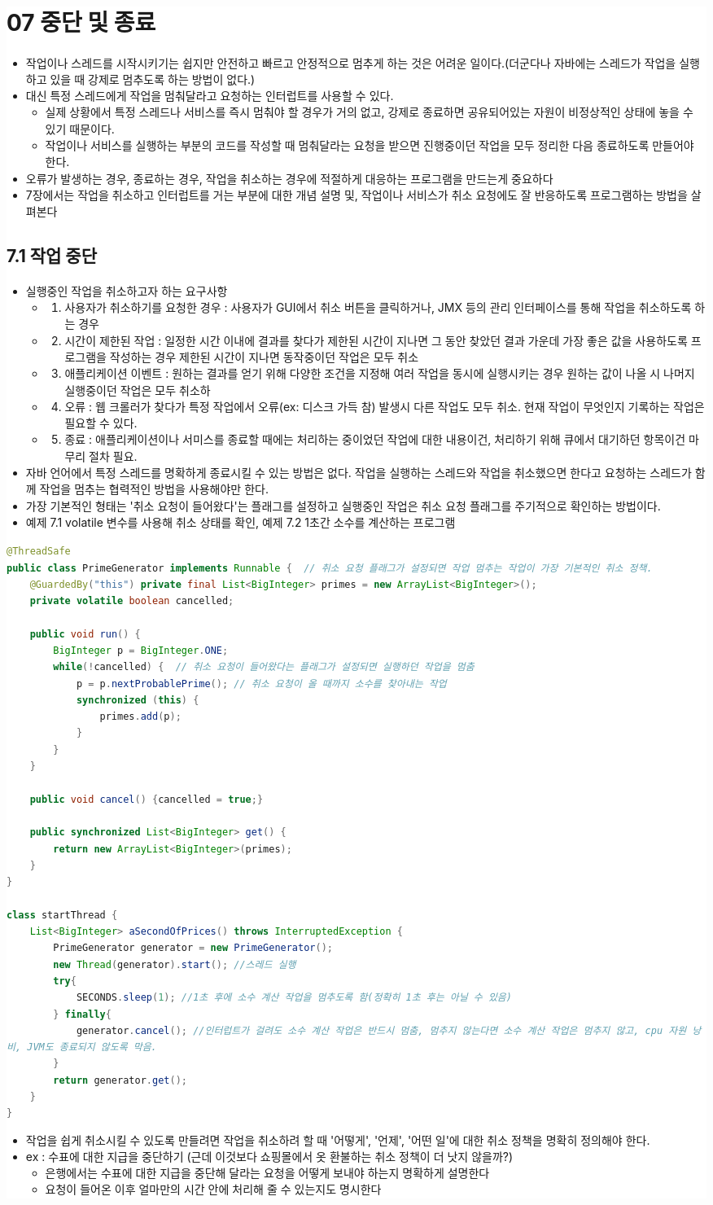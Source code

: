 # 07 중단 및 종료
- 작업이나 스레드를 시작시키기는 쉽지만 안전하고 빠르고 안정적으로 멈추게 하는 것은 어려운 일이다.(더군다나 자바에는 스레드가 작업을 실행하고 있을 때 강제로 멈추도록 하는 방법이 없다.)
- 대신 특정 스레드에게 작업을 멈춰달라고 요청하는 인터럽트를 사용할 수 있다. 
    - 실제 상황에서 특정 스레드나 서비스를 즉시 멈춰야 할 경우가 거의 없고, 강제로 종료하면 공유되어있는 자원이 비정상적인 상태에 놓을 수 있기 때문이다. 
    - 작업이나 서비스를 실행하는 부분의 코드를 작성할 때 멈춰달라는 요청을 받으면 진행중이던 작업을 모두 정리한 다음 종료하도록 만들어야 한다.
- 오류가 발생하는 경우, 종료하는 경우, 작업을 취소하는 경우에 적절하게 대응하는 프로그램을 만드는게 중요하다
- 7장에서는 작업을 취소하고 인터럽트를 거는 부분에 대한 개념 설명 및, 작업이나 서비스가 취소 요청에도 잘 반응하도록 프로그램하는 방법을 살펴본다

## 7.1 작업 중단
- 실행중인 작업을 취소하고자 하는 요구사항
    - 1. 사용자가 취소하기를 요청한 경우 : 사용자가 GUI에서 취소 버튼을 클릭하거나, JMX 등의 관리 인터페이스를 통해 작업을 취소하도록 하는 경우
    - 2. 시간이 제한된 작업 : 일정한 시간 이내에 결과를 찾다가 제한된 시간이 지나면 그 동안 찾았던 결과 가운데 가장 좋은 값을 사용하도록 프로그램을 작성하는 경우 제한된 시간이 지나면 동작중이던 작업은 모두 취소
    - 3. 애플리케이션 이벤트 : 원하는 결과를 얻기 위해 다양한 조건을 지정해 여러 작업을 동시에 실행시키는 경우 원하는 값이 나올 시 나머지 실행중이던 작업은 모두 취소하
    - 4. 오류 : 웹 크롤러가 찾다가 특정 작업에서 오류(ex: 디스크 가득 참) 발생시 다른 작업도 모두 취소. 현재 작업이 무엇인지 기록하는 작업은 필요할 수 있다.
    - 5. 종료 : 애플리케이션이나 서미스를 종료할 때에는 처리하는 중이었던 작업에 대한 내용이건, 처리하기 위해 큐에서 대기하던 항목이건 마무리 절차 필요. 
- 자바 언어에서 특정 스레드를 명확하게 종료시킬 수 있는 방법은 없다. 작업을 실행하는 스레드와 작업을 취소했으면 한다고 요청하는 스레드가 함께 작업을 멈추는 협력적인 방법을 사용해야만 한다.
- 가장 기본적인 형태는 '취소 요청이 들어왔다'는 플래그를 설정하고 실행중인 작업은 취소 요청 플래그를 주기적으로 확인하는 방법이다.
- 예제 7.1 volatile 변수를 사용해 취소 상태를 확인, 예제 7.2 1초간 소수를 계산하는 프로그램
~~~java
@ThreadSafe
public class PrimeGenerator implements Runnable {  // 취소 요청 플래그가 설정되면 작업 멈추는 작업이 가장 기본적인 취소 정책.
    @GuardedBy("this") private final List<BigInteger> primes = new ArrayList<BigInteger>();
    private volatile boolean cancelled;
    
    public void run() {
        BigInteger p = BigInteger.ONE;
        while(!cancelled) {  // 취소 요청이 들어왔다는 플래그가 설정되면 실행하던 작업을 멈춤
            p = p.nextProbablePrime(); // 취소 요청이 올 때까지 소수를 찾아내는 작업
            synchronized (this) {
                primes.add(p);
            }
        }
    }
    
    public void cancel() {cancelled = true;}
    
    public synchronized List<BigInteger> get() {
        return new ArrayList<BigInteger>(primes);
    }
}

class startThread {
    List<BigInteger> aSecondOfPrices() throws InterruptedException {
        PrimeGenerator generator = new PrimeGenerator();
        new Thread(generator).start(); //스레드 실행
        try{
            SECONDS.sleep(1); //1초 후에 소수 계산 작업을 멈추도록 함(정확히 1초 후는 아닐 수 있음)
        } finally{
            generator.cancel(); //인터럽트가 걸려도 소수 계산 작업은 반드시 멈춤, 멈추지 않는다면 소수 계산 작업은 멈추지 않고, cpu 자원 낭비, JVM도 종료되지 않도록 막음.
        }
        return generator.get();
    }
}
~~~
- 작업을 쉽게 취소시킬 수 있도록 만들려면 작업을 취소하려 할 때 '어떻게', '언제', '어떤 일'에 대한 취소 정책을 명확히 정의해야 한다. 
- ex : 수표에 대한 지급을 중단하기 (근데 이것보다 쇼핑몰에서 옷 환불하는 취소 정책이 더 낫지 않을까?) 
    - 은행에서는 수표에 대한 지급을 중단해 달라는 요청을 어떻게 보내야 하는지 명확하게 설명한다
    - 요청이 들어온 이후 얼마만의 시간 안에 처리해 줄 수 있는지도 명시한다